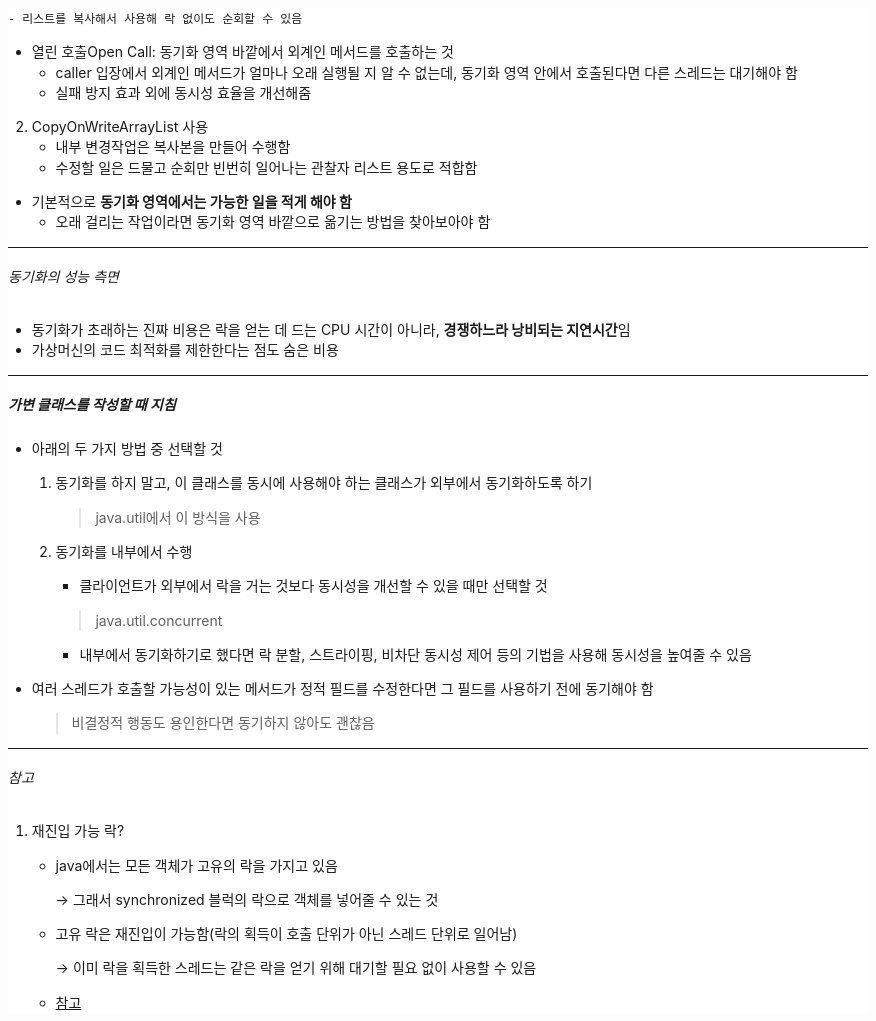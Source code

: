 	- 리스트를 복사해서 사용해 락 없이도 순회할 수 있음
 - 열린 호출Open Call: 동기화 영역 바깥에서 외계인 메서드를 호출하는 것
   	- caller 입장에서 외계인 메서드가 얼마나 오래 실행될 지 알 수 없는데, 동기화 영역 안에서 호출된다면 다른 스레드는 대기해야 함
   	- 실패 방지 효과 외에 동시성 효율을 개선해줌

2. CopyOnWriteArrayList 사용
   - 내부 변경작업은 복사본을 만들어 수행함
   - 수정할 일은 드물고 순회만 빈번히 일어나는 관찰자 리스트 용도로 적합함

- 기본적으로 **동기화 영역에서는 가능한 일을 적게 해야 함**
  - 오래 걸리는 작업이라면 동기화 영역 바깥으로 옮기는 방법을 찾아보아야 함

------

###### 동기화의 성능 측면

- 동기화가 초래하는 진짜 비용은 락을 얻는 데 드는 CPU 시간이 아니라, **경쟁하느라 낭비되는 지연시간**임
- 가상머신의 코드 최적화를 제한한다는 점도 숨은 비용

------

##### 가변 클래스를 작성할 때 지침

- 아래의 두 가지 방법 중 선택할 것

  1. 동기화를 하지 말고, 이 클래스를 동시에 사용해야 하는 클래스가 외부에서 동기화하도록 하기

     > java.util에서 이 방식을 사용 

  2. 동기화를 내부에서 수행

     - 클라이언트가 외부에서 락을 거는 것보다 동시성을 개선할 수 있을 때만 선택할 것

     > java.util.concurrent

     - 내부에서 동기화하기로 했다면 락 분할, 스트라이핑, 비차단 동시성 제어 등의 기법을 사용해 동시성을 높여줄 수 있음

- 여러 스레드가 호출할 가능성이 있는 메서드가 정적 필드를 수정한다면 그 필드를 사용하기 전에 동기해야 함

  > 비결정적 행동도 용인한다면 동기하지 않아도 괜찮음

-----------

###### 참고

1. 재진입 가능 락?

   - java에서는 모든 객체가 고유의 락을 가지고 있음

     → 그래서 synchronized 블럭의 락으로 객체를 넣어줄 수 있는 것

   - 고유 락은 재진입이 가능함(락의 획득이 호출 단위가 아닌 스레드 단위로 일어남)

     → 이미 락을 획득한 스레드는 같은 락을 얻기 위해 대기할 필요 없이 사용할 수 있음

   - [참고](http://happinessoncode.com/2017/10/04/java-intrinsic-lock/)